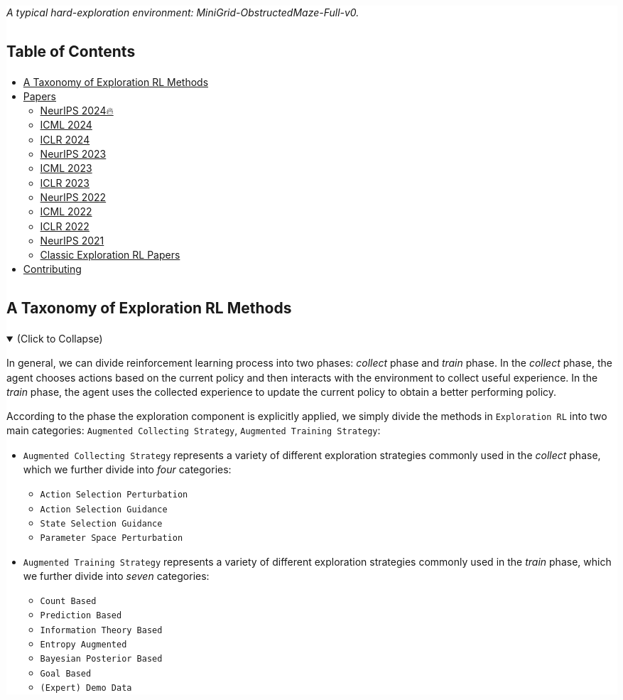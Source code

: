   <em style="display: inline-block;">A typical hard-exploration environment: MiniGrid-ObstructedMaze-Full-v0.</em>
</p>

## Table of Contents

- [A Taxonomy of Exploration RL Methods](#a-taxonomy-of-exploration-rl-methods)
- [Papers](#papers)
  - [NeurIPS 2024🔥](#neurips-2024)
  - [ICML 2024](#icml-2024)
  - [ICLR 2024](#iclr-2024)
  - [NeurIPS 2023](#neurips-2023)
  - [ICML 2023](#icml-2023)
  - [ICLR 2023](#iclr-2023)
  - [NeurIPS 2022](#neurips-2022)
  - [ICML 2022](#icml-2022)
  - [ICLR 2022](#iclr-2022)
  - [NeurIPS 2021](#neurips-2021)
  - [Classic Exploration RL Papers](#classic-exploration-rl-papers)
- [Contributing](#contributing)


## A Taxonomy of Exploration RL Methods

<details open>
<summary>(Click to Collapse)</summary>

In general, we can divide reinforcement learning process into two phases: *collect* phase and *train* phase.
In the *collect* phase, the agent chooses actions based on the current policy and then interacts with the environment to collect useful experience.
In the *train* phase, the agent uses the collected experience to update the current policy to obtain a better performing policy.

According to the phase the exploration component is explicitly applied, we simply divide the methods in `Exploration RL` into two main categories: `Augmented Collecting Strategy`, `Augmented Training Strategy`:

- `Augmented Collecting Strategy` represents a variety of different exploration strategies commonly used in the *collect* phase, which we further divide into *four* categories:
  - `Action Selection Perturbation`
  - `Action Selection Guidance`
  - `State Selection Guidance`
  - `Parameter Space Perturbation`

- `Augmented Training Strategy` represents a variety of different exploration strategies commonly used in the *train* phase, which we further divide into *seven* categories:
  - `Count Based`
  - `Prediction Based`
  - `Information Theory Based`
  - `Entropy Augmented`
  - `Bayesian Posterior Based`
  - `Goal Based`
  - `(Expert) Demo Data`
